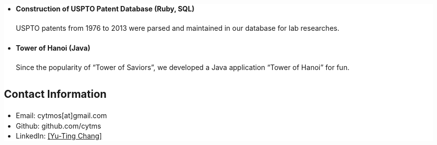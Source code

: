 * #### Construction of USPTO Patent Database (Ruby, SQL)
	USPTO patents from 1976 to 2013 were parsed and maintained in our database for lab researches.

	<iframe width="720" height="540" src="//www.youtube.com/embed/D0_8JjUGr-0" frameborder="0" allowfullscreen></iframe>

* #### Tower of Hanoi (Java)
	Since the popularity of “Tower of Saviors”, we developed a Java application “Tower of Hanoi” for fun.

	<iframe width="720" height="540" src="//www.youtube.com/embed/NI2UKox1cJg" frameborder="0" allowfullscreen></iframe>


## Contact Information
* Email: cytmos[at]gmail.com
* Github: github.com/cytms
* LinkedIn: [[Yu-Ting Chang]](http://www.linkedin.com/profile/view?id=144533758)